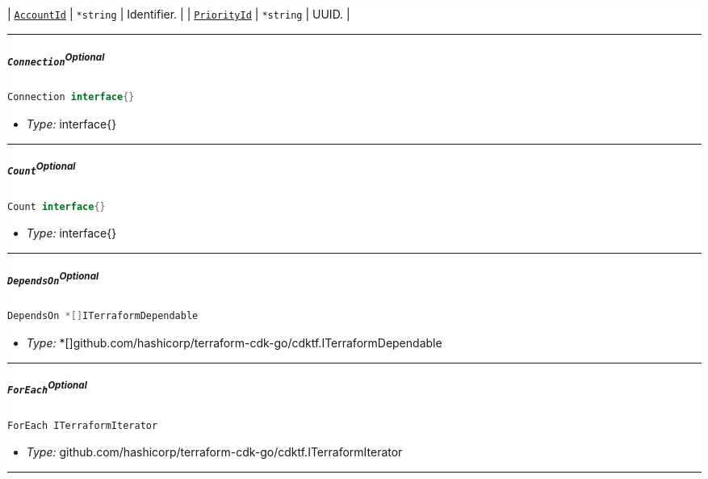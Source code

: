 | <code><a href="#@cdktf/provider-cloudflare.dataCloudflareCloudforceOneRequestPriority.DataCloudflareCloudforceOneRequestPriorityConfig.property.accountId">AccountId</a></code> | <code>*string</code> | Identifier. |
| <code><a href="#@cdktf/provider-cloudflare.dataCloudflareCloudforceOneRequestPriority.DataCloudflareCloudforceOneRequestPriorityConfig.property.priorityId">PriorityId</a></code> | <code>*string</code> | UUID. |

---

##### `Connection`<sup>Optional</sup> <a name="Connection" id="@cdktf/provider-cloudflare.dataCloudflareCloudforceOneRequestPriority.DataCloudflareCloudforceOneRequestPriorityConfig.property.connection"></a>

```go
Connection interface{}
```

- *Type:* interface{}

---

##### `Count`<sup>Optional</sup> <a name="Count" id="@cdktf/provider-cloudflare.dataCloudflareCloudforceOneRequestPriority.DataCloudflareCloudforceOneRequestPriorityConfig.property.count"></a>

```go
Count interface{}
```

- *Type:* interface{}

---

##### `DependsOn`<sup>Optional</sup> <a name="DependsOn" id="@cdktf/provider-cloudflare.dataCloudflareCloudforceOneRequestPriority.DataCloudflareCloudforceOneRequestPriorityConfig.property.dependsOn"></a>

```go
DependsOn *[]ITerraformDependable
```

- *Type:* *[]github.com/hashicorp/terraform-cdk-go/cdktf.ITerraformDependable

---

##### `ForEach`<sup>Optional</sup> <a name="ForEach" id="@cdktf/provider-cloudflare.dataCloudflareCloudforceOneRequestPriority.DataCloudflareCloudforceOneRequestPriorityConfig.property.forEach"></a>

```go
ForEach ITerraformIterator
```

- *Type:* github.com/hashicorp/terraform-cdk-go/cdktf.ITerraformIterator

---
